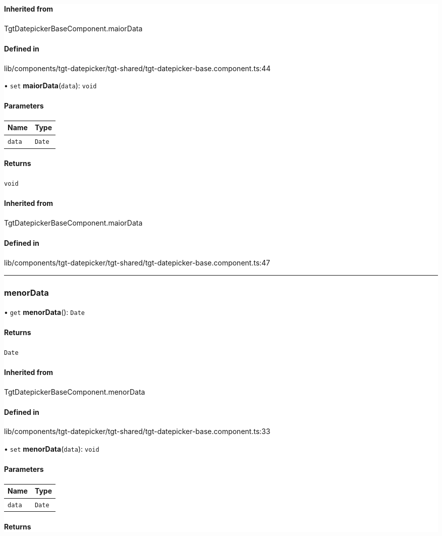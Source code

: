 #### Inherited from

TgtDatepickerBaseComponent.maiorData

#### Defined in

lib/components/tgt-datepicker/tgt-shared/tgt-datepicker-base.component.ts:44

• `set` **maiorData**(`data`): `void`

#### Parameters

| Name | Type |
| :------ | :------ |
| `data` | `Date` |

#### Returns

`void`

#### Inherited from

TgtDatepickerBaseComponent.maiorData

#### Defined in

lib/components/tgt-datepicker/tgt-shared/tgt-datepicker-base.component.ts:47

___

### menorData

• `get` **menorData**(): `Date`

#### Returns

`Date`

#### Inherited from

TgtDatepickerBaseComponent.menorData

#### Defined in

lib/components/tgt-datepicker/tgt-shared/tgt-datepicker-base.component.ts:33

• `set` **menorData**(`data`): `void`

#### Parameters

| Name | Type |
| :------ | :------ |
| `data` | `Date` |

#### Returns
